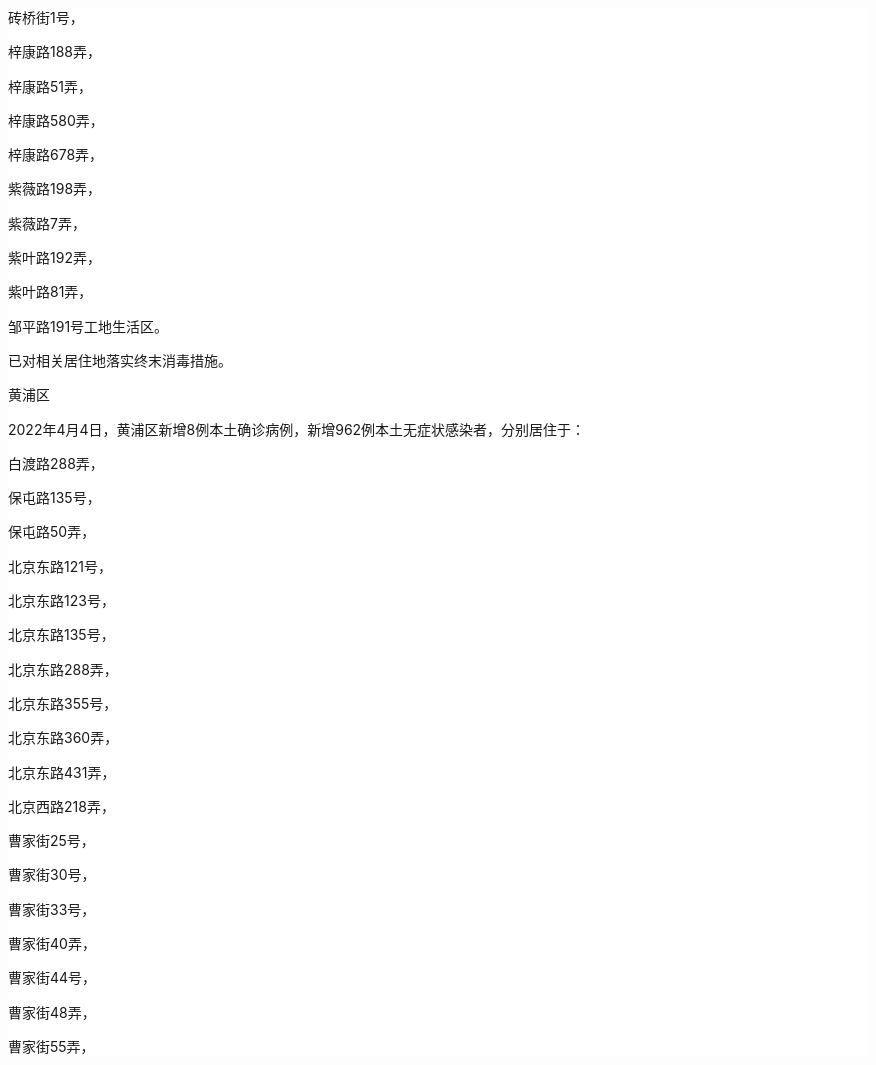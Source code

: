 砖桥街1号，

梓康路188弄，

梓康路51弄，

梓康路580弄，

梓康路678弄，

紫薇路198弄，

紫薇路7弄，

紫叶路192弄，

紫叶路81弄，

邹平路191号工地生活区。



已对相关居住地落实终末消毒措施。



黄浦区


2022年4月4日，黄浦区新增8例本土确诊病例，新增962例本土无症状感染者，分别居住于：



白渡路288弄，

保屯路135号，

保屯路50弄，

北京东路121号，

北京东路123号，

北京东路135号，

北京东路288弄，

北京东路355号，

北京东路360弄，

北京东路431弄，

北京西路218弄，

曹家街25号，

曹家街30号，

曹家街33号，

曹家街40弄，

曹家街44号，

曹家街48弄，

曹家街55弄，
